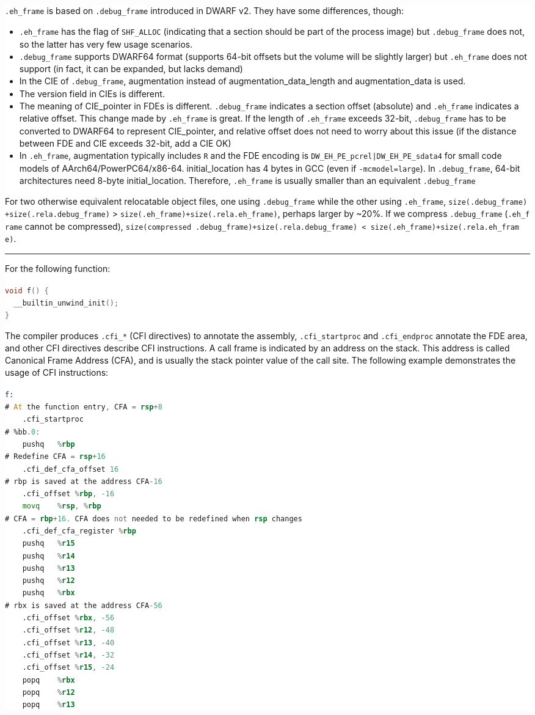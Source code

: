 `.eh_frame` is based on `.debug_frame` introduced in DWARF v2. They have some differences, though:

* `.eh_frame` has the flag of `SHF_ALLOC` (indicating that a section should be part of the process image) but `.debug_frame` does not, so the latter has very few usage scenarios.
* `.debug_frame` supports DWARF64 format (supports 64-bit offsets but the volume will be slightly larger) but `.eh_frame` does not support (in fact, it can be expanded, but lacks demand)
* In the CIE of `.debug_frame`, augmentation instead of augmentation\_data\_length and augmentation\_data is used.
* The version field in CIEs is different.
* The meaning of CIE\_pointer in FDEs is different. `.debug_frame` indicates a section offset (absolute) and `.eh_frame` indicates a relative offset. This change made by `.eh_frame` is great. If the length of `.eh_frame` exceeds 32-bit, `.debug_frame` has to be converted to DWARF64 to represent CIE\_pointer, and relative offset does not need to worry about this issue (if the distance between FDE and CIE exceeds 32-bit, add a CIE OK)
* In `.eh_frame`, augmentation typically includes `R` and the FDE encoding is `DW_EH_PE_pcrel|DW_EH_PE_sdata4` for small code models of AArch64/PowerPC64/x86-64. initial\_location has 4 bytes in GCC (even if `-mcmodel=large`). In `.debug_frame`, 64-bit architectures need 8-byte initial\_location. Therefore, `.eh_frame` is usually smaller than an equivalent `.debug_frame`

For two otherwise equivalent relocatable object files, one using `.debug_frame` while the other using `.eh_frame`, `size(.debug_frame)+size(.rela.debug_frame)` > `size(.eh_frame)+size(.rela.eh_frame)`, perhaps larger by ~20%.
If we compress `.debug_frame` (`.eh_frame` cannot be compressed), `size(compressed .debug_frame)+size(.rela.debug_frame) < size(.eh_frame)+size(.rela.eh_frame)`.

---

For the following function:
```c
void f() {
  __builtin_unwind_init();
}
```

The compiler produces `.cfi_*` (CFI directives) to annotate the assembly, `.cfi_startproc` and `.cfi_endproc` annotate the FDE area, and other CFI directives describe CFI instructions.
A call frame is indicated by an address on the stack. This address is called Canonical Frame Address (CFA), and is usually the stack pointer value of the call site. The following example demonstrates the usage of CFI instructions:
```asm
f:
# At the function entry, CFA = rsp+8
	.cfi_startproc
# %bb.0:
	pushq	%rbp
# Redefine CFA = rsp+16
	.cfi_def_cfa_offset 16
# rbp is saved at the address CFA-16
	.cfi_offset %rbp, -16
	movq	%rsp, %rbp
# CFA = rbp+16. CFA does not needed to be redefined when rsp changes
	.cfi_def_cfa_register %rbp
	pushq	%r15
	pushq	%r14
	pushq	%r13
	pushq	%r12
	pushq	%rbx
# rbx is saved at the address CFA-56
	.cfi_offset %rbx, -56
	.cfi_offset %r12, -48
	.cfi_offset %r13, -40
	.cfi_offset %r14, -32
	.cfi_offset %r15, -24
	popq	%rbx
	popq	%r12
	popq	%r13
```